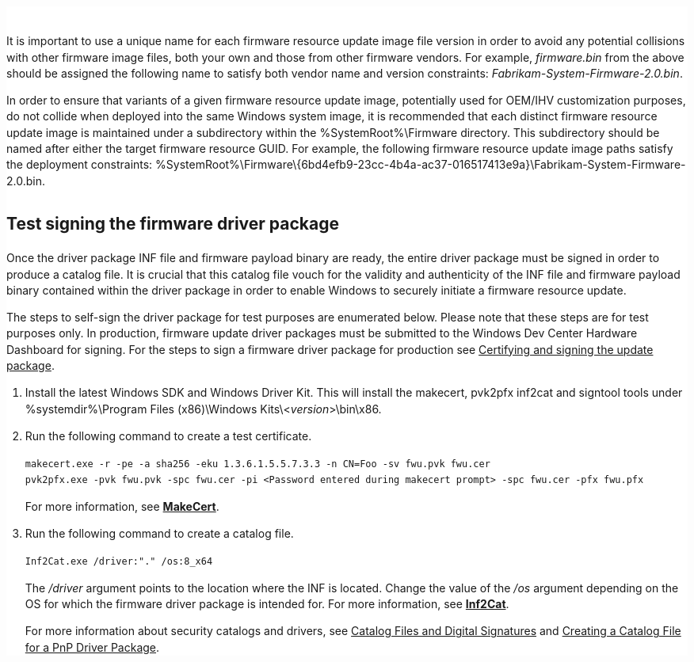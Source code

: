  

It is important to use a unique name for each firmware resource update image file version in order to avoid any potential collisions with other firmware image files, both your own and those from other firmware vendors. For example, *firmware.bin* from the above should be assigned the following name to satisfy both vendor name and version constraints: *Fabrikam-System-Firmware-2.0.bin*.

In order to ensure that variants of a given firmware resource update image, potentially used for OEM/IHV customization purposes, do not collide when deployed into the same Windows system image, it is recommended that each distinct firmware resource update image is maintained under a subdirectory within the %SystemRoot%\\Firmware directory. This subdirectory should be named after either the target firmware resource GUID. For example, the following firmware resource update image paths satisfy the deployment constraints: %SystemRoot%\\Firmware\\{6bd4efb9-23cc-4b4a-ac37-016517413e9a}\\Fabrikam-System-Firmware-2.0.bin.

## Test signing the firmware driver package


Once the driver package INF file and firmware payload binary are ready, the entire driver package must be signed in order to produce a catalog file. It is crucial that this catalog file vouch for the validity and authenticity of the INF file and firmware payload binary contained within the driver package in order to enable Windows to securely initiate a firmware resource update.

The steps to self-sign the driver package for test purposes are enumerated below. Please note that these steps are for test purposes only. In production, firmware update driver packages must be submitted to the Windows Dev Center Hardware Dashboard for signing. For the steps to sign a firmware driver package for production see [Certifying and signing the update package](certifying-and-signing-the-update-package.md).

1.  Install the latest Windows SDK and Windows Driver Kit. This will install the makecert, pvk2pfx inf2cat and signtool tools under %systemdir%\\Program Files (x86)\\Windows Kits\\&lt;*version*&gt;\\bin\\x86.
2.  Run the following command to create a test certificate.

    ```console
    makecert.exe -r -pe -a sha256 -eku 1.3.6.1.5.5.7.3.3 -n CN=Foo -sv fwu.pvk fwu.cer
    pvk2pfx.exe -pvk fwu.pvk -spc fwu.cer -pi <Password entered during makecert prompt> -spc fwu.cer -pfx fwu.pfx
    ```

    For more information, see [**MakeCert**](https://msdn.microsoft.com/library/windows/hardware/ff548309).

3.  Run the following command to create a catalog file.

    ```console
    Inf2Cat.exe /driver:"." /os:8_x64
    ```

    The */driver* argument points to the location where the INF is located. Change the value of the */os* argument depending on the OS for which the firmware driver package is intended for. For more information, see [**Inf2Cat**](https://msdn.microsoft.com/library/windows/hardware/ff547089).

    For more information about security catalogs and drivers, see [Catalog Files and Digital Signatures](https://msdn.microsoft.com/library/windows/hardware/ff537872) and [Creating a Catalog File for a PnP Driver Package](https://msdn.microsoft.com/library/windows/hardware/ff540161).
